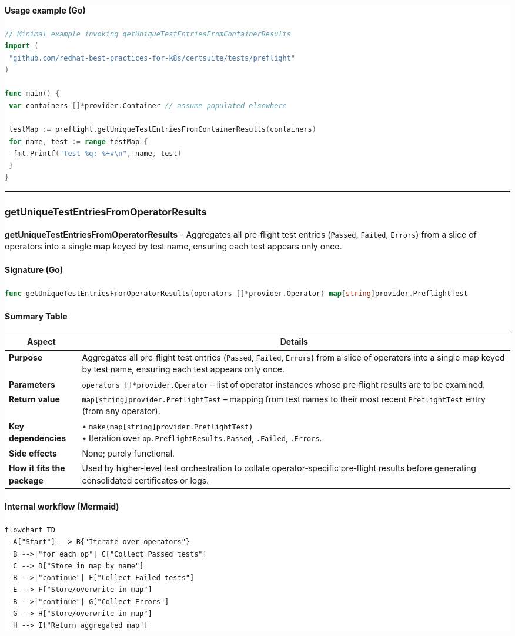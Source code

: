 #### Usage example (Go)

```go
// Minimal example invoking getUniqueTestEntriesFromContainerResults
import (
 "github.com/redhat-best-practices-for-k8s/certsuite/tests/preflight"
)

func main() {
 var containers []*provider.Container // assume populated elsewhere

 testMap := preflight.getUniqueTestEntriesFromContainerResults(containers)
 for name, test := range testMap {
  fmt.Printf("Test %q: %+v\n", name, test)
 }
}
```

---

### getUniqueTestEntriesFromOperatorResults

**getUniqueTestEntriesFromOperatorResults** - Aggregates all pre‑flight test entries (`Passed`, `Failed`, `Errors`) from a slice of operators into a single map keyed by test name, ensuring each test appears only once.

#### Signature (Go)

```go
func getUniqueTestEntriesFromOperatorResults(operators []*provider.Operator) map[string]provider.PreflightTest
```

#### Summary Table

| Aspect | Details |
|--------|---------|
| **Purpose** | Aggregates all pre‑flight test entries (`Passed`, `Failed`, `Errors`) from a slice of operators into a single map keyed by test name, ensuring each test appears only once. |
| **Parameters** | `operators []*provider.Operator` – list of operator instances whose pre‑flight results are to be examined. |
| **Return value** | `map[string]provider.PreflightTest` – mapping from test names to their most recent `PreflightTest` entry (from any operator). |
| **Key dependencies** | • `make(map[string]provider.PreflightTest)`<br>• Iteration over `op.PreflightResults.Passed`, `.Failed`, `.Errors`. |
| **Side effects** | None; purely functional. |
| **How it fits the package** | Used by higher‑level test orchestration to collate operator‑specific pre‑flight results before generating consolidated certificates or logs. |

#### Internal workflow (Mermaid)

```mermaid
flowchart TD
  A["Start"] --> B{"Iterate over operators"}
  B -->|"for each op"| C["Collect Passed tests"]
  C --> D["Store in map by name"]
  B -->|"continue"| E["Collect Failed tests"]
  E --> F["Store/overwrite in map"]
  B -->|"continue"| G["Collect Errors"]
  G --> H["Store/overwrite in map"]
  H --> I["Return aggregated map"]
```
